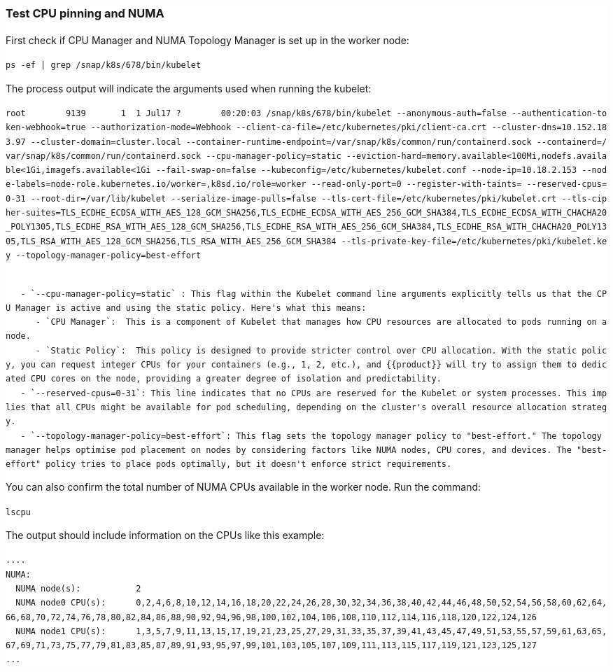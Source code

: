 ### Test CPU pinning and NUMA

First check if CPU Manager and NUMA Topology Manager is set up in the worker
node:

```
ps -ef | grep /snap/k8s/678/bin/kubelet
```

The process output will indicate the arguments used when running the kubelet:

```
root        9139       1  1 Jul17 ?        00:20:03 /snap/k8s/678/bin/kubelet --anonymous-auth=false --authentication-token-webhook=true --authorization-mode=Webhook --client-ca-file=/etc/kubernetes/pki/client-ca.crt --cluster-dns=10.152.183.97 --cluster-domain=cluster.local --container-runtime-endpoint=/var/snap/k8s/common/run/containerd.sock --containerd=/var/snap/k8s/common/run/containerd.sock --cpu-manager-policy=static --eviction-hard=memory.available<100Mi,nodefs.available<1Gi,imagefs.available<1Gi --fail-swap-on=false --kubeconfig=/etc/kubernetes/kubelet.conf --node-ip=10.18.2.153 --node-labels=node-role.kubernetes.io/worker=,k8sd.io/role=worker --read-only-port=0 --register-with-taints= --reserved-cpus=0-31 --root-dir=/var/lib/kubelet --serialize-image-pulls=false --tls-cert-file=/etc/kubernetes/pki/kubelet.crt --tls-cipher-suites=TLS_ECDHE_ECDSA_WITH_AES_128_GCM_SHA256,TLS_ECDHE_ECDSA_WITH_AES_256_GCM_SHA384,TLS_ECDHE_ECDSA_WITH_CHACHA20_POLY1305,TLS_ECDHE_RSA_WITH_AES_128_GCM_SHA256,TLS_ECDHE_RSA_WITH_AES_256_GCM_SHA384,TLS_ECDHE_RSA_WITH_CHACHA20_POLY1305,TLS_RSA_WITH_AES_128_GCM_SHA256,TLS_RSA_WITH_AES_256_GCM_SHA384 --tls-private-key-file=/etc/kubernetes/pki/kubelet.key --topology-manager-policy=best-effort
```

```{dropdown} Explanation of output

   - `--cpu-manager-policy=static` : This flag within the Kubelet command line arguments explicitly tells us that the CPU Manager is active and using the static policy. Here's what this means:
      - `CPU Manager`:  This is a component of Kubelet that manages how CPU resources are allocated to pods running on a node.
      - `Static Policy`:  This policy is designed to provide stricter control over CPU allocation. With the static policy, you can request integer CPUs for your containers (e.g., 1, 2, etc.), and {{product}} will try to assign them to dedicated CPU cores on the node, providing a greater degree of isolation and predictability.
   - `--reserved-cpus=0-31`: This line indicates that no CPUs are reserved for the Kubelet or system processes. This implies that all CPUs might be available for pod scheduling, depending on the cluster's overall resource allocation strategy.
   - `--topology-manager-policy=best-effort`: This flag sets the topology manager policy to "best-effort." The topology manager helps optimise pod placement on nodes by considering factors like NUMA nodes, CPU cores, and devices. The "best-effort" policy tries to place pods optimally, but it doesn't enforce strict requirements.
```

You can also confirm the total number of NUMA CPUs available in the worker node.
Run the command:

```
lscpu
```

The output should include information on the CPUs like this example:

```
....
NUMA:
  NUMA node(s):           2
  NUMA node0 CPU(s):      0,2,4,6,8,10,12,14,16,18,20,22,24,26,28,30,32,34,36,38,40,42,44,46,48,50,52,54,56,58,60,62,64,66,68,70,72,74,76,78,80,82,84,86,88,90,92,94,96,98,100,102,104,106,108,110,112,114,116,118,120,122,124,126
  NUMA node1 CPU(s):      1,3,5,7,9,11,13,15,17,19,21,23,25,27,29,31,33,35,37,39,41,43,45,47,49,51,53,55,57,59,61,63,65,67,69,71,73,75,77,79,81,83,85,87,89,91,93,95,97,99,101,103,105,107,109,111,113,115,117,119,121,123,125,127
...
```
